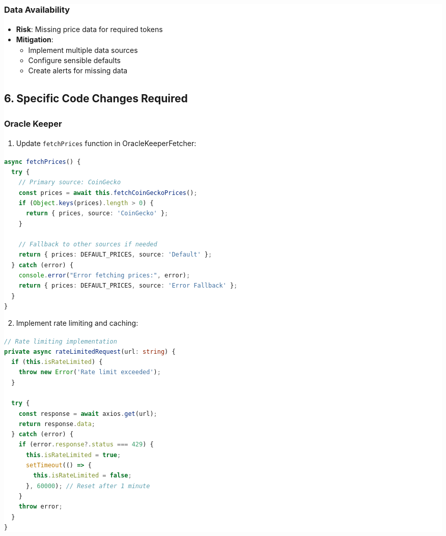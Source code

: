 ### Data Availability
- **Risk**: Missing price data for required tokens
- **Mitigation**:
  - Implement multiple data sources
  - Configure sensible defaults
  - Create alerts for missing data

## 6. Specific Code Changes Required

### Oracle Keeper

1. Update `fetchPrices` function in OracleKeeperFetcher:
```typescript
async fetchPrices() {
  try {
    // Primary source: CoinGecko
    const prices = await this.fetchCoinGeckoPrices();
    if (Object.keys(prices).length > 0) {
      return { prices, source: 'CoinGecko' };
    }
    
    // Fallback to other sources if needed
    return { prices: DEFAULT_PRICES, source: 'Default' };
  } catch (error) {
    console.error("Error fetching prices:", error);
    return { prices: DEFAULT_PRICES, source: 'Error Fallback' };
  }
}
```

2. Implement rate limiting and caching:
```typescript
// Rate limiting implementation
private async rateLimitedRequest(url: string) {
  if (this.isRateLimited) {
    throw new Error('Rate limit exceeded');
  }
  
  try {
    const response = await axios.get(url);
    return response.data;
  } catch (error) {
    if (error.response?.status === 429) {
      this.isRateLimited = true;
      setTimeout(() => {
        this.isRateLimited = false;
      }, 60000); // Reset after 1 minute
    }
    throw error;
  }
}
```
